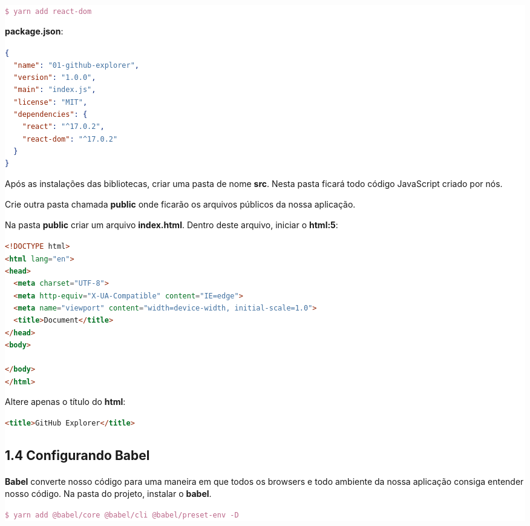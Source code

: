 ```tex
$ yarn add react-dom
```

**package.json**:

```json
{
  "name": "01-github-explorer",
  "version": "1.0.0",
  "main": "index.js",
  "license": "MIT",
  "dependencies": {
    "react": "^17.0.2",
    "react-dom": "^17.0.2"
  }
}

```

Após as instalações das bibliotecas, criar uma pasta de nome **src**. Nesta pasta ficará todo código JavaScript criado por nós.

Crie outra pasta chamada **public** onde ficarão os arquivos públicos da nossa aplicação.

Na pasta **public** criar um arquivo **index.html**. Dentro deste arquivo, iniciar o **html:5**:

```html
<!DOCTYPE html>
<html lang="en">
<head>
  <meta charset="UTF-8">
  <meta http-equiv="X-UA-Compatible" content="IE=edge">
  <meta name="viewport" content="width=device-width, initial-scale=1.0">
  <title>Document</title>
</head>
<body>
  
</body>
</html>
```

Altere apenas o título do **html**:

```html
<title>GitHub Explorer</title>
```



## 1.4 Configurando Babel

**Babel** converte nosso código para uma maneira em que todos os browsers e todo ambiente da nossa aplicação consiga entender nosso código. Na pasta do projeto, instalar o **babel**.

```tex
$ yarn add @babel/core @babel/cli @babel/preset-env -D
```
